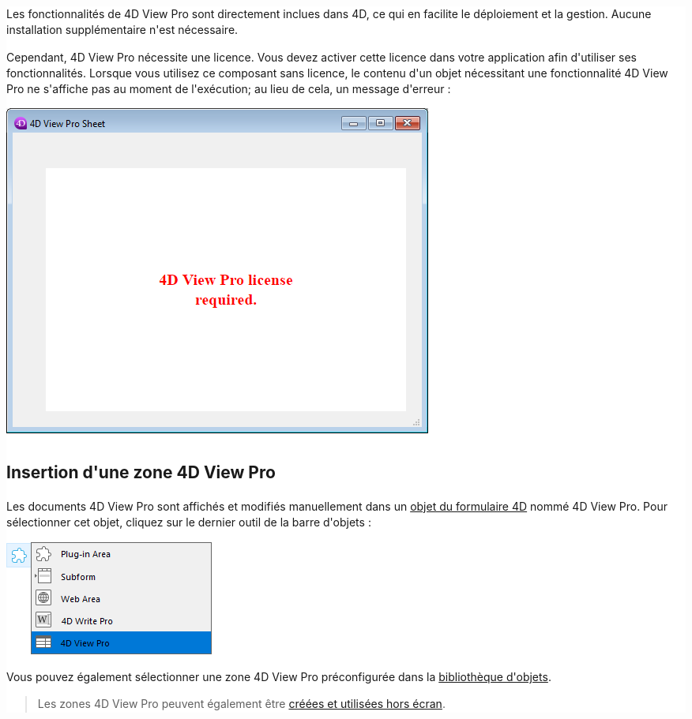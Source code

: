 Les fonctionnalités de 4D View Pro sont directement inclues dans 4D, ce qui en facilite le déploiement et la gestion. Aucune installation supplémentaire n'est nécessaire.

Cependant, 4D View Pro nécessite une licence. Vous devez activer cette licence dans votre application afin d'utiliser ses fonctionnalités. Lorsque vous utilisez ce composant sans licence, le contenu d'un objet nécessitant une fonctionnalité 4D View Pro ne s'affiche pas au moment de l'exécution; au lieu de cela, un message d'erreur :

![](../assets/en/ViewPro/licenseError.png)


## Insertion d'une zone 4D View Pro

Les documents 4D View Pro sont affichés et modifiés manuellement dans un [objet du formulaire 4D](FormObjects/viewProArea_overview.md) nommé 4D View Pro. Pour sélectionner cet objet, cliquez sur le dernier outil de la barre d'objets :

![](../assets/en/ViewPro/vpArea.png)

Vous pouvez également sélectionner une zone 4D View Pro préconfigurée dans la [bibliothèque d'objets](FormEditor/objectLibrary.md).

> Les zones 4D View Pro peuvent également être [créées et utilisées hors écran](method-list.md#vp-run-offscreen-area).
